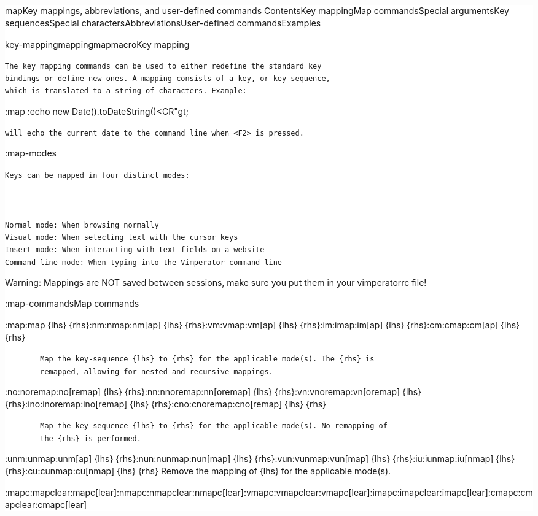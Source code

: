     



mapKey mappings, abbreviations, and user-defined commands
ContentsKey mappingMap commandsSpecial argumentsKey sequencesSpecial charactersAbbreviationsUser-defined commandsExamples

key-mappingmappingmapmacroKey mapping


    The key mapping commands can be used to either redefine the standard key
    bindings or define new ones. A mapping consists of a key, or key-sequence,
    which is translated to a string of characters. Example:

:map <F2> :echo new Date().toDateString()<CR"gt;

    will echo the current date to the command line when <F2> is pressed.


:map-modes


    Keys can be mapped in four distinct modes:



    Normal mode: When browsing normally
    Visual mode: When selecting text with the cursor keys
    Insert mode: When interacting with text fields on a website
    Command-line mode: When typing into the Vimperator command line


Warning: 
    Mappings are NOT saved between sessions, make sure you put them in your
    vimperatorrc file!


:map-commandsMap commands

:map:map {lhs} {rhs}:nm:nmap:nm[ap] {lhs} {rhs}:vm:vmap:vm[ap] {lhs} {rhs}:im:imap:im[ap] {lhs} {rhs}:cm:cmap:cm[ap] {lhs} {rhs}
        
            Map the key-sequence {lhs} to {rhs} for the applicable mode(s). The {rhs} is
            remapped, allowing for nested and recursive mappings.
        
    


:no:noremap:no[remap] {lhs} {rhs}:nn:nnoremap:nn[oremap] {lhs} {rhs}:vn:vnoremap:vn[oremap] {lhs} {rhs}:ino:inoremap:ino[remap] {lhs} {rhs}:cno:cnoremap:cno[remap] {lhs} {rhs}
        
            Map the key-sequence {lhs} to {rhs} for the applicable mode(s). No remapping of
            the {rhs} is performed.
        
    


:unm:unmap:unm[ap] {lhs} {rhs}:nun:nunmap:nun[map] {lhs} {rhs}:vun:vunmap:vun[map] {lhs} {rhs}:iu:iunmap:iu[nmap] {lhs} {rhs}:cu:cunmap:cu[nmap] {lhs} {rhs}
        Remove the mapping of {lhs} for the applicable mode(s).
    


:mapc:mapclear:mapc[lear]:nmapc:nmapclear:nmapc[lear]:vmapc:vmapclear:vmapc[lear]:imapc:imapclear:imapc[lear]:cmapc:cmapclear:cmapc[lear]
        